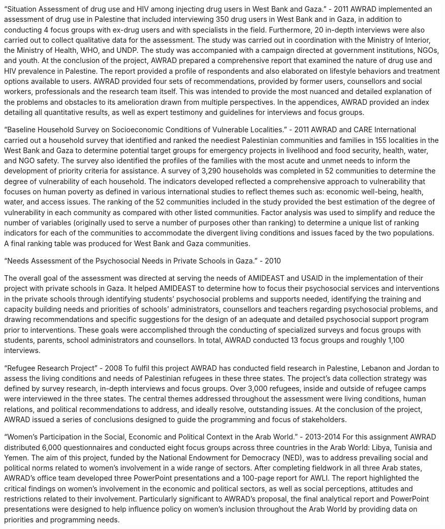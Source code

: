 “Situation Assessment of drug use and HIV among injecting drug users in West Bank and Gaza.” - 2011
AWRAD implemented an assessment of drug use in Palestine that included interviewing 350 drug users in West Bank and in Gaza, in addition to conducting 4 focus groups with ex-drug users and with specialists in the field. Furthermore, 20 in-depth interviews were also carried out to collect qualitative data for the assessment. The study was carried out in coordination with the Ministry of Interior, the Ministry of Health, WHO, and UNDP. The study was accompanied with a campaign directed at government institutions, NGOs, and youth. At the conclusion of the project, AWRAD prepared a comprehensive report that examined the nature of drug use and HIV prevalence in Palestine. The report provided a profile of respondents and also elaborated on lifestyle behaviors and treatment options available to users. AWRAD provided four sets of recommendations, provided by former users, counsellors and social workers, professionals and the research team itself. This was intended to provide the most nuanced and detailed explanation of the problems and obstacles to its amelioration drawn from multiple perspectives. In the appendices, AWRAD provided an index detailing all quantitative results, as well as expert testimony and guidelines for interviews and focus groups.

“Baseline Household Survey on Socioeconomic Conditions of Vulnerable Localities.” - 2011
AWRAD and CARE International carried out a household survey that identified and ranked the neediest Palestinian communities and families in 155 localities in the West Bank and Gaza to determine potential target groups for emergency projects in livelihood and food security, health, water, and NGO safety. The survey also identified the profiles of the families with the most acute and unmet needs to inform the development of priority criteria for assistance. A survey of 3,290 households was completed in 52 communities to determine the degree of vulnerability of each household. The indicators developed reflected a comprehensive approach to vulnerability that focuses on human poverty as defined in various international studies to reflect themes such as: economic well-being, health, water, and access issues. The ranking of the 52 communities included in the study provided the best estimation of the degree of vulnerability in each community as compared with other listed communities. Factor analysis was used to simplify and reduce the number of variables (originally used to serve a number of purposes other than ranking) to determine a unique list of ranking indicators for each of the communities to accommodate the divergent living conditions and issues faced by the two populations. A final ranking table was produced for West Bank and Gaza communities.

“Needs Assessment of the Psychosocial Needs in Private Schools in Gaza.” - 2010
 

The overall goal of the assessment was directed at serving the needs of AMIDEAST and USAID in the implementation of their project with private schools in Gaza. It helped AMIDEAST to determine how to focus their psychosocial services and interventions in the private schools through identifying students’ psychosocial problems and supports needed, identifying the training and capacity building needs and priorities of schools’ administrators, counsellors and teachers regarding psychosocial problems, and drawing recommendations and specific suggestions for the design of an adequate and detailed psychosocial support program prior to interventions. These goals were accomplished through the conducting of specialized surveys and focus groups with students, parents, school administrators and counsellors. In total, AWRAD conducted 13 focus groups and roughly 1,100 interviews.

“Refugee Research Project” - 2008
To fulfil this project AWRAD has conducted field research in Palestine, Lebanon and Jordan to assess the living conditions and needs of Palestinian refugees in these three states. The project’s data collection strategy was defined by survey research, in-depth interviews and focus groups. Over 3,000 refugees, inside and outside of refugee camps were interviewed in the three states. The central themes addressed throughout the assessment were living conditions, human relations, and political recommendations to address, and ideally resolve, outstanding issues. At the conclusion of the project, AWRAD issued a series of conclusions designed to guide the programming and focus of stakeholders.

“Women’s Participation in the Social, Economic and Political Context in the Arab World.” - 2013-2014
For this assignment AWRAD distributed 6,000 questionnaires and conducted eight focus groups across three countries in the Arab World: Libya, Tunisia and Yemen. The aim of this project, funded by the National Endowment for Democracy (NED), was to address prevailing social and political norms related to women’s involvement in a wide range of sectors. After completing fieldwork in all three Arab states, AWRAD’s office team developed three PowerPoint presentations and a 100-page report for AWLI. The report highlighted the critical findings on women’s involvement in the economic and political sectors, as well as social perceptions, attitudes and restrictions related to their involvement. Particularly significant to AWRAD’s proposal, the final analytical report and PowerPoint presentations were designed to help influence policy on women’s inclusion throughout the Arab World by providing data on priorities and programming needs.
